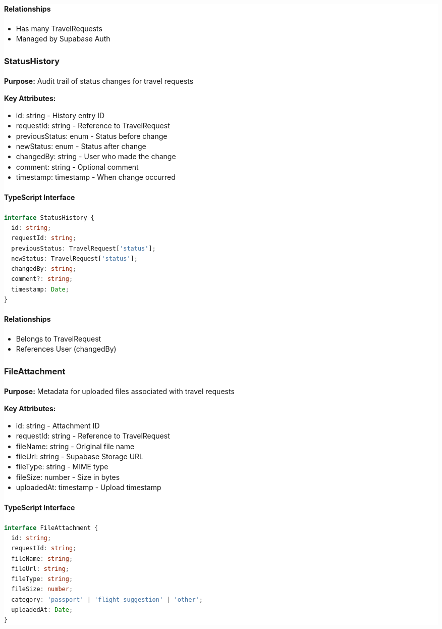 #### Relationships
- Has many TravelRequests
- Managed by Supabase Auth

### StatusHistory
**Purpose:** Audit trail of status changes for travel requests

**Key Attributes:**
- id: string - History entry ID
- requestId: string - Reference to TravelRequest
- previousStatus: enum - Status before change
- newStatus: enum - Status after change
- changedBy: string - User who made the change
- comment: string - Optional comment
- timestamp: timestamp - When change occurred

#### TypeScript Interface
```typescript
interface StatusHistory {
  id: string;
  requestId: string;
  previousStatus: TravelRequest['status'];
  newStatus: TravelRequest['status'];
  changedBy: string;
  comment?: string;
  timestamp: Date;
}
```

#### Relationships
- Belongs to TravelRequest
- References User (changedBy)

### FileAttachment
**Purpose:** Metadata for uploaded files associated with travel requests

**Key Attributes:**
- id: string - Attachment ID
- requestId: string - Reference to TravelRequest
- fileName: string - Original file name
- fileUrl: string - Supabase Storage URL
- fileType: string - MIME type
- fileSize: number - Size in bytes
- uploadedAt: timestamp - Upload timestamp

#### TypeScript Interface
```typescript
interface FileAttachment {
  id: string;
  requestId: string;
  fileName: string;
  fileUrl: string;
  fileType: string;
  fileSize: number;
  category: 'passport' | 'flight_suggestion' | 'other';
  uploadedAt: Date;
}
```
